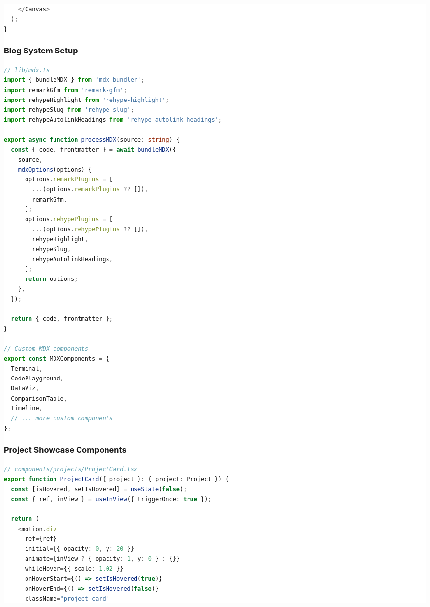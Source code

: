 ```typescript
    </Canvas>
  );
}
```

### Blog System Setup

```typescript
// lib/mdx.ts
import { bundleMDX } from 'mdx-bundler';
import remarkGfm from 'remark-gfm';
import rehypeHighlight from 'rehype-highlight';
import rehypeSlug from 'rehype-slug';
import rehypeAutolinkHeadings from 'rehype-autolink-headings';

export async function processMDX(source: string) {
  const { code, frontmatter } = await bundleMDX({
    source,
    mdxOptions(options) {
      options.remarkPlugins = [
        ...(options.remarkPlugins ?? []),
        remarkGfm,
      ];
      options.rehypePlugins = [
        ...(options.rehypePlugins ?? []),
        rehypeHighlight,
        rehypeSlug,
        rehypeAutolinkHeadings,
      ];
      return options;
    },
  });
  
  return { code, frontmatter };
}

// Custom MDX components
export const MDXComponents = {
  Terminal,
  CodePlayground,
  DataViz,
  ComparisonTable,
  Timeline,
  // ... more custom components
};
```

### Project Showcase Components

```typescript
// components/projects/ProjectCard.tsx
export function ProjectCard({ project }: { project: Project }) {
  const [isHovered, setIsHovered] = useState(false);
  const { ref, inView } = useInView({ triggerOnce: true });
  
  return (
    <motion.div
      ref={ref}
      initial={{ opacity: 0, y: 20 }}
      animate={inView ? { opacity: 1, y: 0 } : {}}
      whileHover={{ scale: 1.02 }}
      onHoverStart={() => setIsHovered(true)}
      onHoverEnd={() => setIsHovered(false)}
      className="project-card"
```